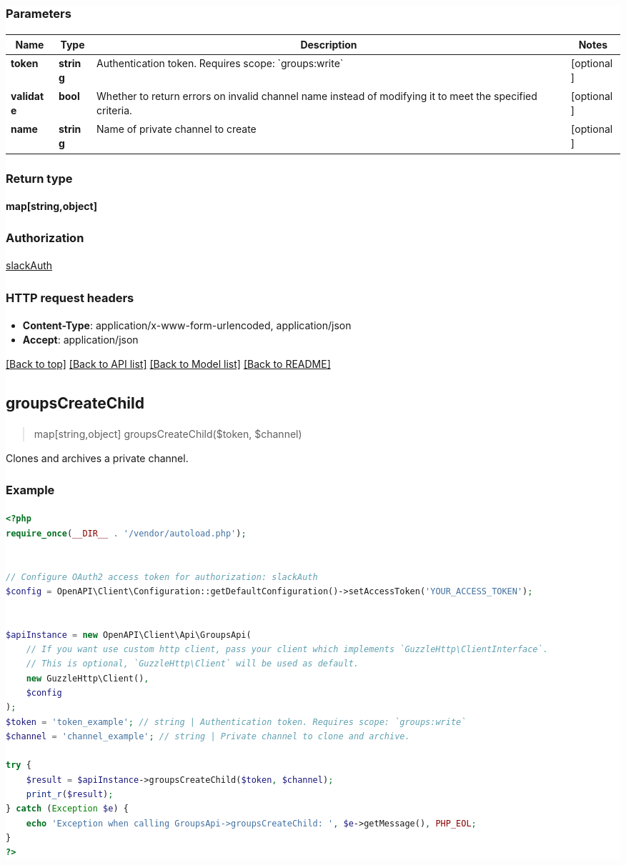 ### Parameters


Name | Type | Description  | Notes
------------- | ------------- | ------------- | -------------
 **token** | **string**| Authentication token. Requires scope: &#x60;groups:write&#x60; | [optional]
 **validate** | **bool**| Whether to return errors on invalid channel name instead of modifying it to meet the specified criteria. | [optional]
 **name** | **string**| Name of private channel to create | [optional]

### Return type

**map[string,object]**

### Authorization

[slackAuth](../../README.md#slackAuth)

### HTTP request headers

- **Content-Type**: application/x-www-form-urlencoded, application/json
- **Accept**: application/json

[[Back to top]](#) [[Back to API list]](../../README.md#documentation-for-api-endpoints)
[[Back to Model list]](../../README.md#documentation-for-models)
[[Back to README]](../../README.md)


## groupsCreateChild

> map[string,object] groupsCreateChild($token, $channel)



Clones and archives a private channel.

### Example

```php
<?php
require_once(__DIR__ . '/vendor/autoload.php');


// Configure OAuth2 access token for authorization: slackAuth
$config = OpenAPI\Client\Configuration::getDefaultConfiguration()->setAccessToken('YOUR_ACCESS_TOKEN');


$apiInstance = new OpenAPI\Client\Api\GroupsApi(
    // If you want use custom http client, pass your client which implements `GuzzleHttp\ClientInterface`.
    // This is optional, `GuzzleHttp\Client` will be used as default.
    new GuzzleHttp\Client(),
    $config
);
$token = 'token_example'; // string | Authentication token. Requires scope: `groups:write`
$channel = 'channel_example'; // string | Private channel to clone and archive.

try {
    $result = $apiInstance->groupsCreateChild($token, $channel);
    print_r($result);
} catch (Exception $e) {
    echo 'Exception when calling GroupsApi->groupsCreateChild: ', $e->getMessage(), PHP_EOL;
}
?>
```
